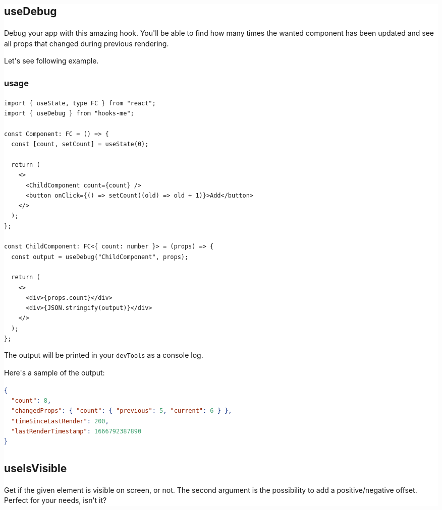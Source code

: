 ## useDebug

Debug your app with this amazing hook. You'll be able to find how many times the wanted component has been updated and see all props that changed during previous rendering.

Let's see following example.

### usage

```tsx
import { useState, type FC } from "react";
import { useDebug } from "hooks-me";

const Component: FC = () => {
  const [count, setCount] = useState(0);

  return (
    <>
      <ChildComponent count={count} />
      <button onClick={() => setCount((old) => old + 1)}>Add</button>
    </>
  );
};

const ChildComponent: FC<{ count: number }> = (props) => {
  const output = useDebug("ChildComponent", props);

  return (
    <>
      <div>{props.count}</div>
      <div>{JSON.stringify(output)}</div>
    </>
  );
};
```

The output will be printed in your `devTools` as a console log.

Here's a sample of the output:

```json
{
  "count": 8,
  "changedProps": { "count": { "previous": 5, "current": 6 } },
  "timeSinceLastRender": 200,
  "lastRenderTimestamp": 1666792387890
}
```

## useIsVisible

Get if the given element is visible on screen, or not. The second argument is the possibility to add a positive/negative offset. Perfect for your needs, isn't it?
